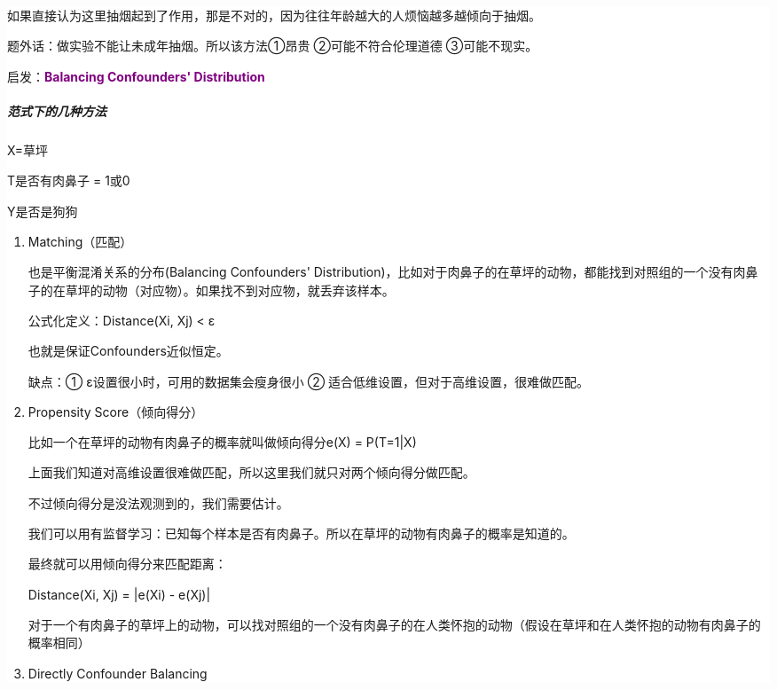 如果直接认为这里抽烟起到了作用，那是不对的，因为往往年龄越大的人烦恼越多越倾向于抽烟。

题外话：做实验不能让未成年抽烟。所以该方法①昂贵 ②可能不符合伦理道德 ③可能不现实。 

启发：<font color="purple">**Balancing Confounders' Distribution**</font>

##### 范式下的几种方法

X=草坪

T是否有肉鼻子 = 1或0

Y是否是狗狗

1. Matching（匹配）

   也是平衡混淆关系的分布(Balancing Confounders' Distribution)，比如对于肉鼻子的在草坪的动物，都能找到对照组的一个没有肉鼻子的在草坪的动物（对应物）。如果找不到对应物，就丢弃该样本。

   公式化定义：Distance(Xi, Xj) < ε

   也就是保证Confounders近似恒定。

   缺点：① ε设置很小时，可用的数据集会瘦身很小 ② 适合低维设置，但对于高维设置，很难做匹配。

2. Propensity Score（倾向得分）

   比如一个在草坪的动物有肉鼻子的概率就叫做倾向得分e(X) = P(T=1|X)

   上面我们知道对高维设置很难做匹配，所以这里我们就只对两个倾向得分做匹配。

   不过倾向得分是没法观测到的，我们需要估计。

   我们可以用有监督学习：已知每个样本是否有肉鼻子。所以在草坪的动物有肉鼻子的概率是知道的。

   最终就可以用倾向得分来匹配距离：

   Distance(Xi, Xj) = |e(Xi) - e(Xj)|

   对于一个有肉鼻子的草坪上的动物，可以找对照组的一个没有肉鼻子的在人类怀抱的动物（假设在草坪和在人类怀抱的动物有肉鼻子的概率相同）

3. Directly Confounder Balancing

#####  
